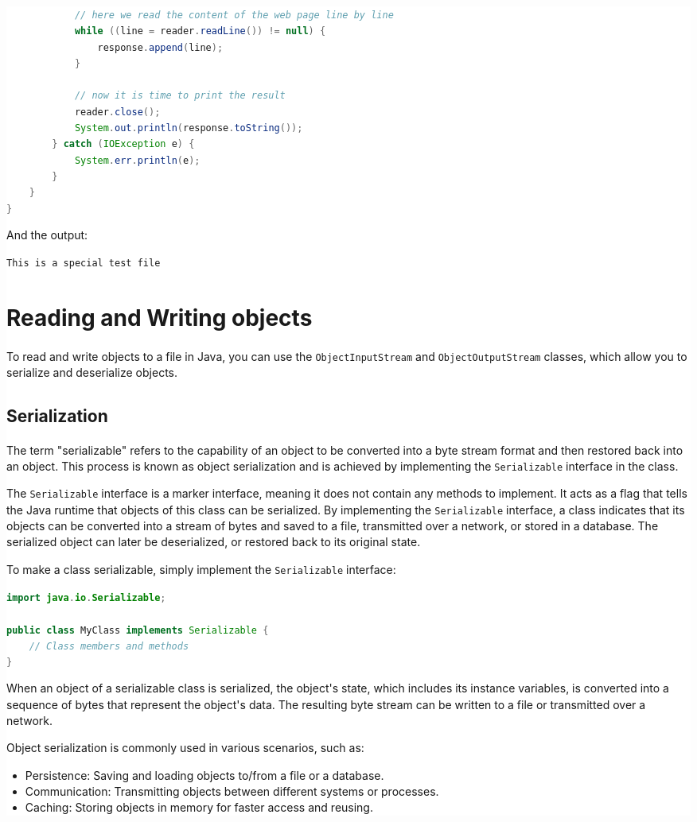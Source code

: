 ```Java
            // here we read the content of the web page line by line
            while ((line = reader.readLine()) != null) {
                response.append(line);
            }

            // now it is time to print the result
            reader.close();
            System.out.println(response.toString());
        } catch (IOException e) {
            System.err.println(e);
        }
    }
}
```

And the output:
```text
This is a special test file
```

# Reading and Writing objects

To read and write objects to a file in Java, you can use the `ObjectInputStream` and `ObjectOutputStream` classes, which allow you to serialize and deserialize objects.

## Serialization

The term "serializable" refers to the capability of an object to be converted into a byte stream format and then restored back into an object. This process is known as object serialization and is achieved by implementing the `Serializable` interface in the class.

The `Serializable` interface is a marker interface, meaning it does not contain any methods to implement. It acts as a flag that tells the Java runtime that objects of this class can be serialized. By implementing the `Serializable` interface, a class indicates that its objects can be converted into a stream of bytes and saved to a file, transmitted over a network, or stored in a database. The serialized object can later be deserialized, or restored back to its original state.

To make a class serializable, simply implement the `Serializable` interface:

```java
import java.io.Serializable;

public class MyClass implements Serializable {
    // Class members and methods
}
```

When an object of a serializable class is serialized, the object's state, which includes its instance variables, is converted into a sequence of bytes that represent the object's data. The resulting byte stream can be written to a file or transmitted over a network.

Object serialization is commonly used in various scenarios, such as:
- Persistence: Saving and loading objects to/from a file or a database.
- Communication: Transmitting objects between different systems or processes.
- Caching: Storing objects in memory for faster access and reusing.
